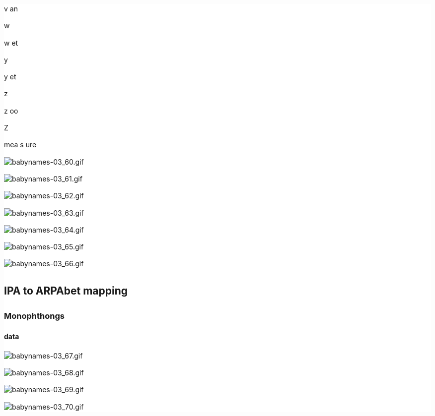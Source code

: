 <td align="left"><p>v an</p></td>
</tr>
<tr class="odd">
<td align="left"><p>w</p></td>
<td align="left"><p>w et</p></td>
</tr>
<tr class="even">
<td align="left"><p>y</p></td>
<td align="left"><p>y et</p></td>
</tr>
<tr class="odd">
<td align="left"><p>z</p></td>
<td align="left"><p>z oo</p></td>
</tr>
<tr class="even">
<td align="left"><p>Z</p></td>
<td align="left"><p>mea s ure</p></td>
</tr>
</tbody>
</table>

![babynames-03\_60.gif](../../../assets/2017/01/16/babynames-03-600px/HTMLFiles/babynames-03_60.gif)

![babynames-03\_61.gif](../../../assets/2017/01/16/babynames-03-600px/HTMLFiles/babynames-03_61.gif)

![babynames-03\_62.gif](../../../assets/2017/01/16/babynames-03-600px/HTMLFiles/babynames-03_62.gif)

![babynames-03\_63.gif](../../../assets/2017/01/16/babynames-03-600px/HTMLFiles/babynames-03_63.gif)

![babynames-03\_64.gif](../../../assets/2017/01/16/babynames-03-600px/HTMLFiles/babynames-03_64.gif)

![babynames-03\_65.gif](../../../assets/2017/01/16/babynames-03-600px/HTMLFiles/babynames-03_65.gif)

![babynames-03\_66.gif](../../../assets/2017/01/16/babynames-03-600px/HTMLFiles/babynames-03_66.gif)

IPA to ARPAbet mapping
----------------------

### Monophthongs

#### data

![babynames-03\_67.gif](../../../assets/2017/01/16/babynames-03-600px/HTMLFiles/babynames-03_67.gif)

![babynames-03\_68.gif](../../../assets/2017/01/16/babynames-03-600px/HTMLFiles/babynames-03_68.gif)

![babynames-03\_69.gif](../../../assets/2017/01/16/babynames-03-600px/HTMLFiles/babynames-03_69.gif)

![babynames-03\_70.gif](../../../assets/2017/01/16/babynames-03-600px/HTMLFiles/babynames-03_70.gif)
